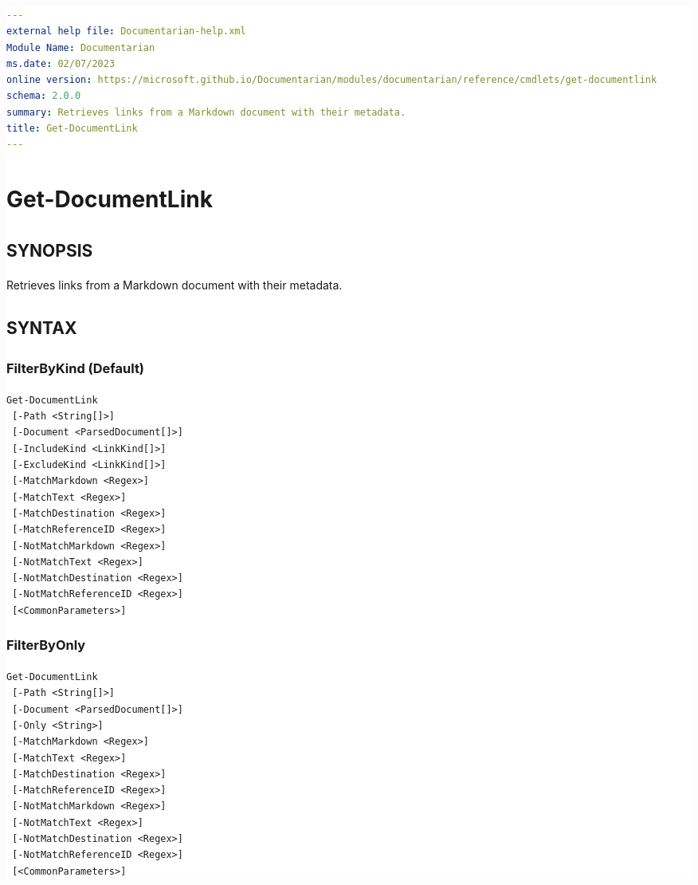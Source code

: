 ```yaml
---
external help file: Documentarian-help.xml
Module Name: Documentarian
ms.date: 02/07/2023
online version: https://microsoft.github.io/Documentarian/modules/documentarian/reference/cmdlets/get-documentlink
schema: 2.0.0
summary: Retrieves links from a Markdown document with their metadata.
title: Get-DocumentLink
---
```


# Get-DocumentLink

## SYNOPSIS

Retrieves links from a Markdown document with their metadata.

## SYNTAX

### FilterByKind (Default)

```pwsh-syntax
Get-DocumentLink
 [-Path <String[]>]
 [-Document <ParsedDocument[]>]
 [-IncludeKind <LinkKind[]>]
 [-ExcludeKind <LinkKind[]>]
 [-MatchMarkdown <Regex>]
 [-MatchText <Regex>]
 [-MatchDestination <Regex>]
 [-MatchReferenceID <Regex>]
 [-NotMatchMarkdown <Regex>]
 [-NotMatchText <Regex>]
 [-NotMatchDestination <Regex>]
 [-NotMatchReferenceID <Regex>]
 [<CommonParameters>]
```

### FilterByOnly

```pwsh-syntax
Get-DocumentLink
 [-Path <String[]>]
 [-Document <ParsedDocument[]>]
 [-Only <String>]
 [-MatchMarkdown <Regex>]
 [-MatchText <Regex>]
 [-MatchDestination <Regex>]
 [-MatchReferenceID <Regex>]
 [-NotMatchMarkdown <Regex>]
 [-NotMatchText <Regex>]
 [-NotMatchDestination <Regex>]
 [-NotMatchReferenceID <Regex>]
 [<CommonParameters>]
```


[01]: ../../classes/documentlink/properties#kind
[02]: ../../classes/position
[03]: ../get-documentlink
[04]: ../../classes/parseddocument/
[05]: ../../enums/LinkKind.md
[06]: ../../classes/documentlink/properties#destination
[07]: ../../classes/documentlink/properties#markdown
[08]: ../../classes/documentlink/properties#referenceid
[09]: ../../classes/documentlink/properties#text
[10]: ../../classes/documentlink
[99]: http://go.microsoft.com/fwlink/?LinkID=113216